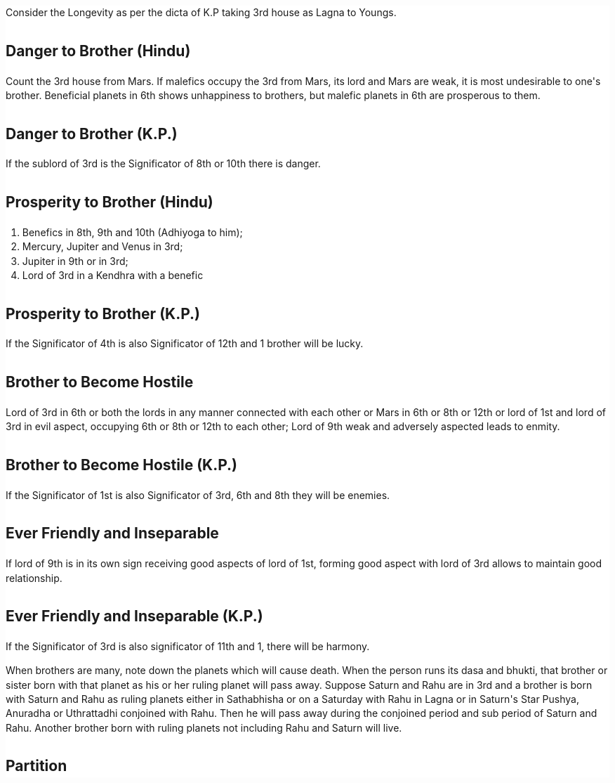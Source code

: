 Consider the Longevity as per the dicta of K.P taking 3rd house as Lagna to Youngs.

## Danger to Brother (Hindu)

Count the 3rd house from Mars. If malefics occupy the 3rd from Mars, its lord and Mars are weak, it is most undesirable to one's brother. Beneficial planets in 6th shows unhappiness to brothers, but malefic planets in 6th are prosperous to them.

## Danger to Brother (K.P.)

If the sublord of 3rd is the Significator of 8th or 10th there is danger.

## Prosperity to Brother (Hindu)

1. Benefics in 8th, 9th and 10th (Adhiyoga to him);
2. Mercury, Jupiter and Venus in 3rd;
3. Jupiter in 9th or in 3rd;
4. Lord of 3rd in a Kendhra with a benefic

## Prosperity to Brother (K.P.)

If the Significator of 4th is also Significator of 12th and 1 brother will be lucky.

## Brother to Become Hostile

Lord of 3rd in 6th or both the lords in any manner connected with each other or Mars in 6th or 8th or 12th or lord of 1st and lord of 3rd in evil aspect, occupying 6th or 8th or 12th to each other; Lord of 9th weak and adversely aspected leads to enmity.

## Brother to Become Hostile (K.P.)

If the Significator of 1st is also Significator of 3rd, 6th and 8th they will be enemies.

## Ever Friendly and Inseparable

If lord of 9th is in its own sign receiving good aspects of lord of 1st, forming good aspect with lord of 3rd allows to maintain good relationship.

## Ever Friendly and Inseparable (K.P.)

If the Significator of 3rd is also significator of 11th and 1, there will be harmony.

When brothers are many, note down the planets which will cause death. When the person runs its dasa and bhukti, that brother or sister born with that planet as his or her ruling planet will pass away. Suppose Saturn and Rahu are in 3rd and a brother is born with Saturn and Rahu as ruling planets either in Sathabhisha or on a Saturday with Rahu in Lagna or in Saturn's Star Pushya, Anuradha or Uthrattadhi conjoined with Rahu. Then he will pass away during the conjoined period and sub period of Saturn and Rahu. Another brother born with ruling planets not including Rahu and Saturn will live.

## Partition
